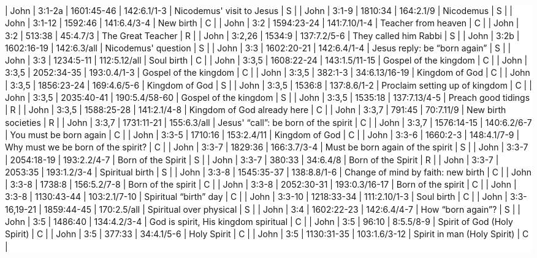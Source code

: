 | John | 3:1-2a         | 1601:45-46  | 142:6.1/1-3    | Nicodemus' visit to Jesus            | S    |
| John | 3:1-9          | 1810:34     | 164:2.1/9      | Nicodemus                            | S    |
| John | 3:1-12         | 1592:46     | 141:6.4/3-4    | New birth                            | C    |
| John | 3:2            | 1594:23-24  | 141:7.10/1-4   | Teacher from heaven                  | C    |
| John | 3:2            | 513:38      | 45:4.7/3       | The Great Teacher                    | R    |
| John | 3:2,26         | 1534:9      | 137:7.2/5-6    | They called him Rabbi                | S    |
| John | 3:2b           | 1602:16-19  | 142:6.3/all    | Nicodemus' question                  | S    |
| John | 3:3            | 1602:20-21  | 142:6.4/1-4    | Jesus reply: be “born again”         | S    |
| John | 3:3            | 1234:5-11   | 112:5.12/all   | Soul birth                           | C    |
| John | 3:3,5          | 1608:22-24  | 143:1.5/11-15  | Gospel of the kingdom                | C    |
| John | 3:3,5          | 2052:34-35  | 193:0.4/1-3    | Gospel of the kingdom                | C    |
| John | 3:3,5          | 382:1-3     | 34:6.13/16-19  | Kingdom of God                       | C    |
| John | 3:3,5          | 1856:23-24  | 169:4.6/5-6    | Kingdom of God                       | S    |
| John | 3:3,5          | 1536:8      | 137:8.6/1-2    | Proclaim setting up of kingdom       | C    |
| John | 3:3,5          | 2035:40-41  | 190:5.4/58-60  | Gospel of the kingdom                | S    |
| John | 3:3,5          | 1535:18     | 137:7.13/4-5   | Preach good tidings                  | R    |
| John | 3:3,5          | 1588:25-28  | 141:2.1/4-8    | Kingdom of God already here          | C    |
| John | 3:3,7          | 791:45      | 70:7.11/9      | New birth societies                  | R    |
| John | 3:3,7          | 1731:11-21  | 155:6.3/all    | Jesus' “call”: be born of the spirit | C    |
| John | 3:3,7          | 1576:14-15  | 140:6.2/6-7    | You must be born again               | C    |
| John | 3:3-5          | 1710:16     | 153:2.4/11     | Kingdom of God                       | C    |
| John | 3:3-6          | 1660:2-3    | 148:4.1/7-9    | Why must we be born of the spirit?   | C    |
| John | 3:3-7          | 1829:36     | 166:3.7/3-4    | Must be born again of the spirit     | S    |
| John | 3:3-7          | 2054:18-19  | 193:2.2/4-7    | Born of the Spirit                   | S    |
| John | 3:3-7          | 380:33      | 34:6.4/8       | Born of the Spirit                   | R    |
| John | 3:3-7          | 2053:35     | 193:1.2/3-4    | Spiritual birth                      | S    |
| John | 3:3-8          | 1545:35-37  | 138:8.8/1-6    | Change of mind by faith: new birth   | C    |
| John | 3:3-8          | 1738:8      | 156:5.2/7-8    | Born of the spirit                   | C    |
| John | 3:3-8          | 2052:30-31  | 193:0.3/16-17  | Born of the spirit                   | C    |
| John | 3:3-8          | 1130:43-44  | 103:2.1/7-10   | Spiritual “birth” day                | C    |
| John | 3:3-10         | 1218:33-34  | 111:2.10/1-3   | Soul birth                           | C    |
| John | 3:3-16,19-21   | 1859:44-45  | 170:2.5/all    | Spiritual over physical              | S    |
| John | 3:4            | 1602:22-23  | 142:6.4/4-7    | How “born again”?                    | S    |
| John | 3:5            | 1486:40     | 134:4.2/3-4    | God is spirit, His kingdom spiritual | C    |
| John | 3:5            | 96:10       | 8:5.5/8-9      | Spirit of God (Holy Spirit)          | C    |
| John | 3:5            | 377:33      | 34:4.1/5-6     | Holy Spirit                          | C    |
| John | 3:5            | 1130:31-35  | 103:1.6/3-12   | Spirit in man (Holy Spirit)          | C    |